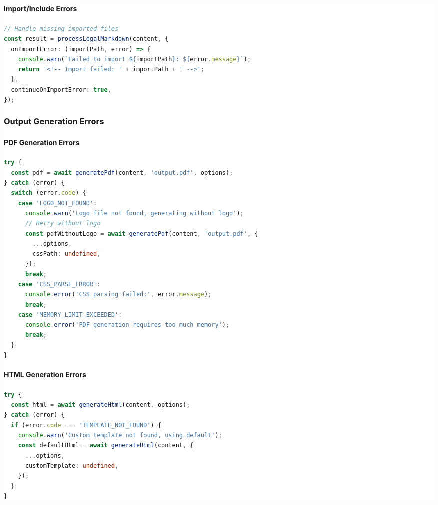 #### Import/Include Errors

```typescript
// Handle missing imported files
const result = processLegalMarkdown(content, {
  onImportError: (importPath, error) => {
    console.warn(`Failed to import ${importPath}: ${error.message}`);
    return '<!-- Import failed: ' + importPath + ' -->';
  },
  continueOnImportError: true,
});
```

### Output Generation Errors

#### PDF Generation Errors

```typescript
try {
  const pdf = await generatePdf(content, 'output.pdf', options);
} catch (error) {
  switch (error.code) {
    case 'LOGO_NOT_FOUND':
      console.warn('Logo file not found, generating without logo');
      // Retry without logo
      const pdfWithoutLogo = await generatePdf(content, 'output.pdf', {
        ...options,
        cssPath: undefined,
      });
      break;
    case 'CSS_PARSE_ERROR':
      console.error('CSS parsing failed:', error.message);
      break;
    case 'MEMORY_LIMIT_EXCEEDED':
      console.error('PDF generation requires too much memory');
      break;
  }
}
```

#### HTML Generation Errors

```typescript
try {
  const html = await generateHtml(content, options);
} catch (error) {
  if (error.code === 'TEMPLATE_NOT_FOUND') {
    console.warn('Custom template not found, using default');
    const defaultHtml = await generateHtml(content, {
      ...options,
      customTemplate: undefined,
    });
  }
}
```
